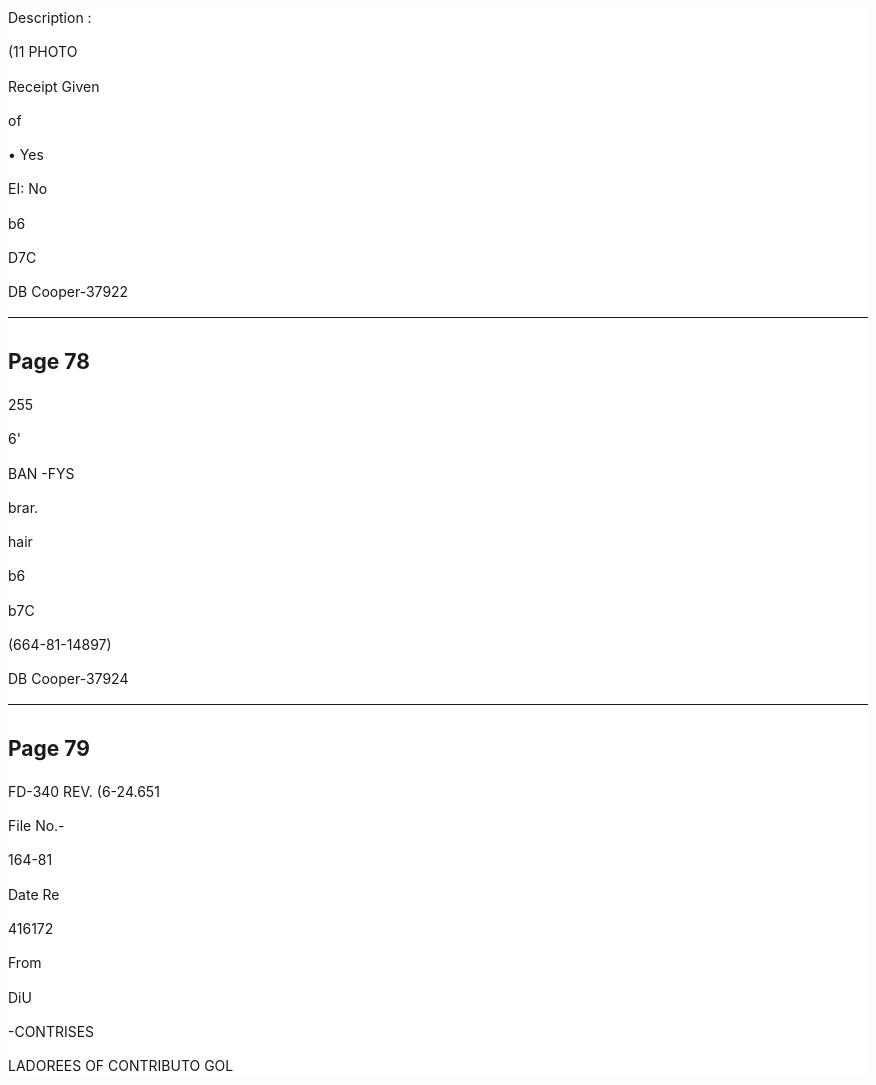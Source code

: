 Description :

(11 PHOTO

Receipt Given

of

• Yes

EI: No

b6

D7C

DB Cooper-37922

---

## Page 78

255

6'

BAN -FYS

brar.

hair

b6

b7C

(664-81-14897)

DB Cooper-37924

---

## Page 79

FD-340 REV. (6-24.651

File No.-

164-81

Date Re

416172

From

DiU

-CONTRISES

LADOREES OF CONTRIBUTO GOL

